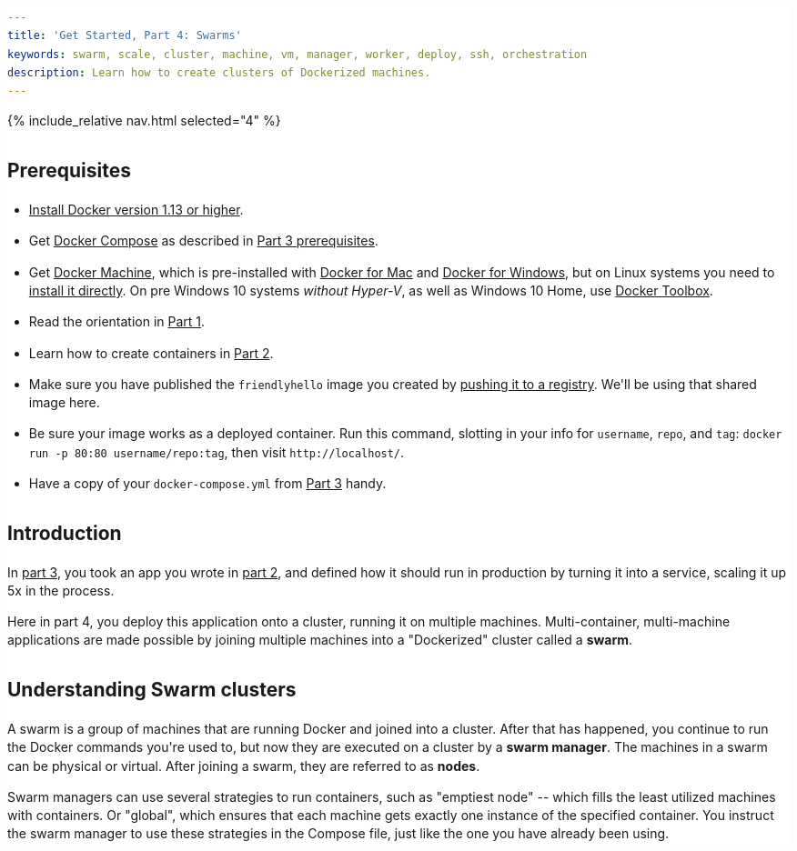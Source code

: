 ```yaml
---
title: 'Get Started, Part 4: Swarms'
keywords: swarm, scale, cluster, machine, vm, manager, worker, deploy, ssh, orchestration
description: Learn how to create clusters of Dockerized machines.
---
```

{% include_relative nav.html selected="4" %}

## Prerequisites

- [Install Docker version 1.13 or higher](/engine/installation/index.md).

- Get [Docker Compose](/compose/overview.md) as described in [Part 3 prerequisites](/get-started/part3.md#prerequisites).

- Get [Docker Machine](/machine/overview.md), which is pre-installed with [Docker for Mac](/docker-for-mac/index.md) and [Docker for Windows](/docker-for-windows/index.md), but on Linux systems you need to [install it directly](/machine/install-machine/#installing-machine-directly). On pre Windows 10 systems *without Hyper-V*, as well as Windows 10 Home, use [Docker Toolbox](https://docs.docker.com/toolbox/overview.md).

- Read the orientation in [Part 1](index.md).

- Learn how to create containers in [Part 2](part2.md).

- Make sure you have published the `friendlyhello` image you created by [pushing it to a registry](/get-started/part2.md#share-your-image). We'll be using that shared image here.

- Be sure your image works as a deployed container. Run this command, slotting in your info for `username`, `repo`, and `tag`: `docker run -p 80:80
username/repo:tag`, then visit `http://localhost/`.

- Have a copy of your `docker-compose.yml` from [Part 3](part3.md) handy.

## Introduction

In [part 3](part3.md), you took an app you wrote in [part 2](part2.md), and defined how it should run in production by turning it into a service, scaling it up 5x in the process.

Here in part 4, you deploy this application onto a cluster, running it on multiple machines. Multi-container, multi-machine applications are made possible by joining multiple machines into a "Dockerized" cluster called a **swarm**.

## Understanding Swarm clusters

A swarm is a group of machines that are running Docker and joined into a cluster. After that has happened, you continue to run the Docker commands you're used to, but now they are executed on a cluster by a **swarm manager**. The machines in a swarm can be physical or virtual. After joining a swarm, they are referred to as **nodes**.

Swarm managers can use several strategies to run containers, such as "emptiest node" -- which fills the least utilized machines with containers. Or "global", which ensures that each machine gets exactly one instance of the specified container. You instruct the swarm manager to use these strategies in the Compose file, just like the one you have already been using.
